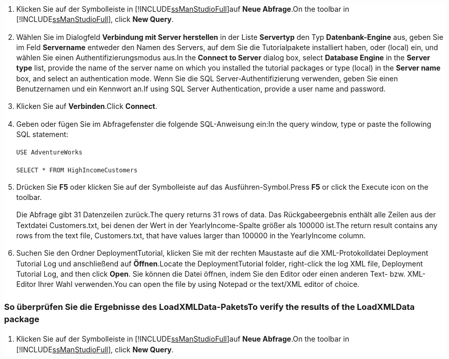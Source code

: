 1.  <span data-ttu-id="660a5-148">Klicken Sie auf der Symbolleiste in [!INCLUDE[ssManStudioFull](../includes/ssmanstudiofull-md.md)]auf **Neue Abfrage**.</span><span class="sxs-lookup"><span data-stu-id="660a5-148">On the toolbar in [!INCLUDE[ssManStudioFull](../includes/ssmanstudiofull-md.md)], click **New Query**.</span></span>

2.  <span data-ttu-id="660a5-149">Wählen Sie im Dialogfeld **Verbindung mit Server herstellen** in der Liste **Servertyp** den Typ **Datenbank-Engine** aus, geben Sie im Feld **Servername** entweder den Namen des Servers, auf dem Sie die Tutorialpakete installiert haben, oder (local) ein, und wählen Sie einen Authentifizierungsmodus aus.</span><span class="sxs-lookup"><span data-stu-id="660a5-149">In the **Connect to Server** dialog box, select **Database Engine** in the **Server type** list, provide the name of the server name on which you installed the tutorial packages or type (local) in the **Server name** box, and select an authentication mode.</span></span> <span data-ttu-id="660a5-150">Wenn Sie die SQL Server-Authentifizierung verwenden, geben Sie einen Benutzernamen und ein Kennwort an.</span><span class="sxs-lookup"><span data-stu-id="660a5-150">If using SQL Server Authentication, provide a user name and password.</span></span>

3.  <span data-ttu-id="660a5-151">Klicken Sie auf **Verbinden**.</span><span class="sxs-lookup"><span data-stu-id="660a5-151">Click **Connect**.</span></span>

4.  <span data-ttu-id="660a5-152">Geben oder fügen Sie im Abfragefenster die folgende SQL-Anweisung ein:</span><span class="sxs-lookup"><span data-stu-id="660a5-152">In the query window, type or paste the following SQL statement:</span></span>

     `USE AdventureWorks`

     `SELECT * FROM HighIncomeCustomers`

5.  <span data-ttu-id="660a5-153">Drücken Sie **F5** oder klicken Sie auf der Symbolleiste auf das Ausführen-Symbol.</span><span class="sxs-lookup"><span data-stu-id="660a5-153">Press **F5** or click the Execute icon on the toolbar.</span></span>

     <span data-ttu-id="660a5-154">Die Abfrage gibt 31 Datenzeilen zurück.</span><span class="sxs-lookup"><span data-stu-id="660a5-154">The query returns 31 rows of data.</span></span> <span data-ttu-id="660a5-155">Das Rückgabeergebnis enthält alle Zeilen aus der Textdatei Customers.txt, bei denen der Wert in der YearlyIncome-Spalte größer als 100000 ist.</span><span class="sxs-lookup"><span data-stu-id="660a5-155">The return result contains any rows from the text file, Customers.txt, that have values larger than 100000 in the YearlyIncome column.</span></span>

6.  <span data-ttu-id="660a5-156">Suchen Sie den Ordner DeploymentTutorial, klicken Sie mit der rechten Maustaste auf die XML-Protokolldatei Deployment Tutorial Log und anschließend auf **Öffnen**.</span><span class="sxs-lookup"><span data-stu-id="660a5-156">Locate the DeploymentTutorial folder, right-click the log XML file, Deployment Tutorial Log, and then click **Open**.</span></span> <span data-ttu-id="660a5-157">Sie können die Datei öffnen, indem Sie den Editor oder einen anderen Text- bzw. XML-Editor Ihrer Wahl verwenden.</span><span class="sxs-lookup"><span data-stu-id="660a5-157">You can open the file by using Notepad or the text/XML editor of choice.</span></span>

### <a name="to-verify-the-results-of-the-loadxmldata-package"></a><span data-ttu-id="660a5-158">So überprüfen Sie die Ergebnisse des LoadXMLData-Pakets</span><span class="sxs-lookup"><span data-stu-id="660a5-158">To verify the results of the LoadXMLData package</span></span>

1.  <span data-ttu-id="660a5-159">Klicken Sie auf der Symbolleiste in [!INCLUDE[ssManStudioFull](../includes/ssmanstudiofull-md.md)]auf **Neue Abfrage**.</span><span class="sxs-lookup"><span data-stu-id="660a5-159">On the toolbar in [!INCLUDE[ssManStudioFull](../includes/ssmanstudiofull-md.md)], click **New Query**.</span></span>
